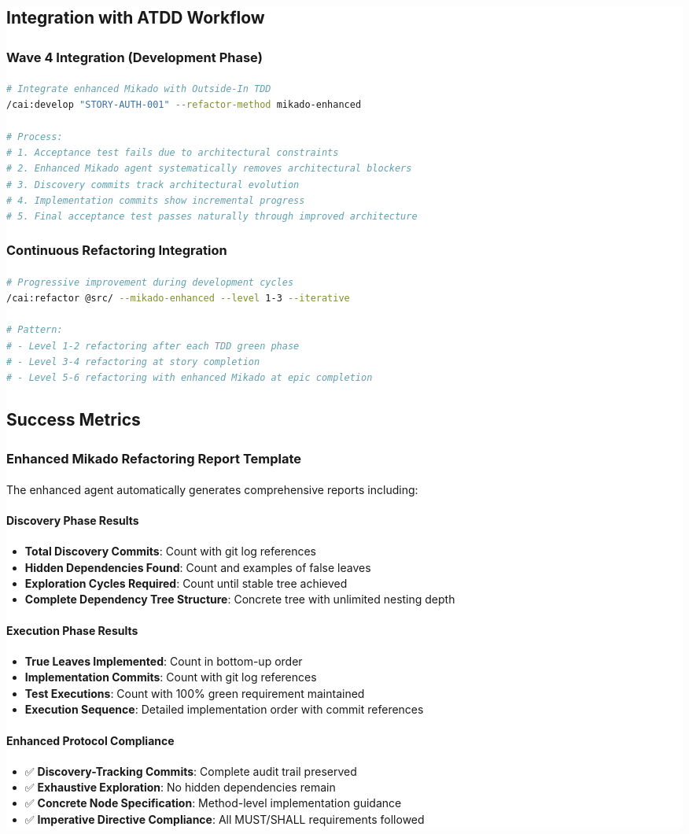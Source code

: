 ## Integration with ATDD Workflow

### Wave 4 Integration (Development Phase)

```bash
# Integrate enhanced Mikado with Outside-In TDD
/cai:develop "STORY-AUTH-001" --refactor-method mikado-enhanced

# Process:
# 1. Acceptance test fails due to architectural constraints
# 2. Enhanced Mikado agent systematically removes architectural blockers
# 3. Discovery commits track architectural evolution
# 4. Implementation commits show incremental progress
# 5. Final acceptance test passes naturally through improved architecture
```

### Continuous Refactoring Integration

```bash
# Progressive improvement during development cycles
/cai:refactor @src/ --mikado-enhanced --level 1-3 --iterative

# Pattern:
# - Level 1-2 refactoring after each TDD green phase
# - Level 3-4 refactoring at story completion
# - Level 5-6 refactoring with enhanced Mikado at epic completion
```

## Success Metrics

### Enhanced Mikado Refactoring Report Template

The enhanced agent automatically generates comprehensive reports including:

#### Discovery Phase Results
- **Total Discovery Commits**: Count with git log references
- **Hidden Dependencies Found**: Count and examples of false leaves
- **Exploration Cycles Required**: Count until stable tree achieved
- **Complete Dependency Tree Structure**: Concrete tree with unlimited nesting depth

#### Execution Phase Results
- **True Leaves Implemented**: Count in bottom-up order
- **Implementation Commits**: Count with git log references
- **Test Executions**: Count with 100% green requirement maintained
- **Execution Sequence**: Detailed implementation order with commit references

#### Enhanced Protocol Compliance
- ✅ **Discovery-Tracking Commits**: Complete audit trail preserved
- ✅ **Exhaustive Exploration**: No hidden dependencies remain
- ✅ **Concrete Node Specification**: Method-level implementation guidance
- ✅ **Imperative Directive Compliance**: All MUST/SHALL requirements followed
